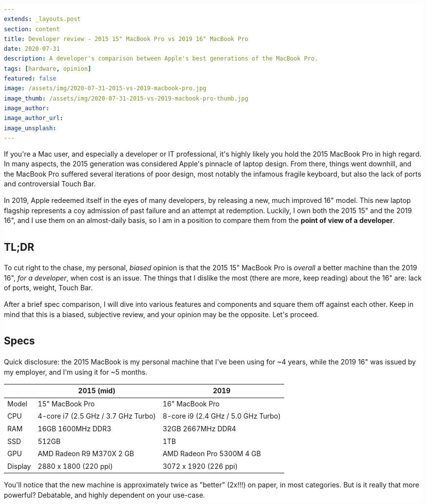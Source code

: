```yaml
---
extends: _layouts.post
section: content
title: Developer review - 2015 15" MacBook Pro vs 2019 16" MacBook Pro
date: 2020-07-31
description: A developer's comparison between Apple's best generations of the MacBook Pro.
tags: [hardware, opinion]
featured: false
image: /assets/img/2020-07-31-2015-vs-2019-macbook-pro.jpg
image_thumb: /assets/img/2020-07-31-2015-vs-2019-macbook-pro-thumb.jpg
image_author: 
image_author_url: 
image_unsplash: 
---
```


If you're a Mac user, and especially a developer or IT professional, it's highly likely you hold the 2015 MacBook Pro in high regard. In many aspects, the 2015 generation was considered Apple's pinnacle of laptop design. From there, things went downhill, and the MacBook Pro suffered several iterations of poor design, most notably the infamous fragile keyboard, but also the lack of ports and controversial Touch Bar.

In 2019, Apple redeemed itself in the eyes of many developers, by releasing a new, much improved 16" model. This new laptop flagship represents a coy admission of past failure and an attempt at redemption. Luckily, I own both the 2015 15" and the 2019 16", and I use them on an almost-daily basis, so I am in a position to compare them from the **point of view of a developer**.

## TL;DR

To cut right to the chase, my personal, *biased* opinion is that the 2015 15" MacBook Pro is *overall* a better machine than the 2019 16", *for a developer*, when cost is an issue. The things that I dislike the most (there are more, keep reading) about the 16" are: lack of ports, weight, Touch Bar.

After a brief spec comparison, I will dive into various features and components and square them off against each other. Keep in mind that this is a biased, subjective review, and your opinion may be the opposite. Let's proceed.

## Specs

Quick disclosure: the 2015 MacBook is my personal machine that I've been using for ~4 years, while the 2019 16" was issued by my employer, and I'm using it for ~5 months.

&nbsp; | 2015 (mid) | 2019
---|---|---
Model | 15" MacBook Pro | 16" MacBook Pro
CPU | 4-core i7 (2.5 GHz / 3.7 GHz Turbo) | 8-core i9 (2.4 GHz / 5.0 GHz Turbo)
RAM | 16GB 1600MHz DDR3 | 32GB 2667MHz DDR4
SSD | 512GB | 1TB
GPU | AMD Radeon R9 M370X 2 GB | AMD Radeon Pro 5300M 4 GB
Display | 2880 x 1800 (220 ppi) | 3072 x 1920 (226 ppi)

You'll notice that the new machine is approximately twice as "better" (2x!!!) on paper, in most categories. But is it really that more powerful? Debatable, and highly dependent on your use-case.
